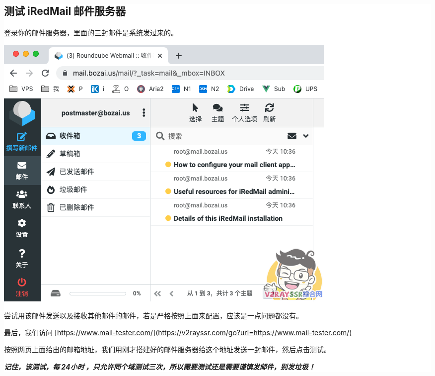 ## 测试 iRedMail 邮件服务器

登录你的邮件服务器，里面的三封邮件是系统发过来的。

![](assets/1700819947-06cec7777362e7a14f83f0076290c0ac.png)

尝试用该邮件发送以及接收其他邮件的邮件，若是严格按照上面来配置，应该是一点问题都没有。

最后，我们访问 [https://www.mail-tester.com/](https://v2rayssr.com/go?url=https://www.mail-tester.com/)

按照网页上面给出的邮箱地址，我们用刚才搭建好的邮件服务器给这个地址发送一封邮件，然后点击测试。

***记住，该测试，每 24小时 ，只允许同个域测试三次，所以需要测试还是需要谨慎发邮件，别发垃圾！***
